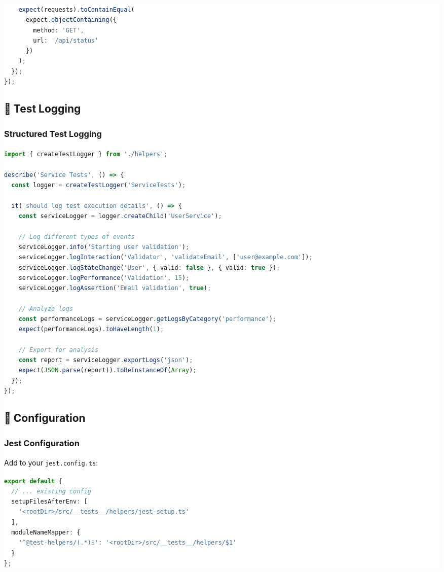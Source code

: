 ```typescript
    expect(requests).toContainEqual(
      expect.objectContaining({
        method: 'GET',
        url: '/api/status'
      })
    );
  });
});
```

## 📝 Test Logging

### Structured Test Logging

```typescript
import { createTestLogger } from './helpers';

describe('Service Tests', () => {
  const logger = createTestLogger('ServiceTests');

  it('should log test execution details', () => {
    const serviceLogger = logger.createChild('UserService');
    
    // Log different types of events
    serviceLogger.info('Starting user validation');
    serviceLogger.logInteraction('Validator', 'validateEmail', ['user@example.com']);
    serviceLogger.logStateChange('User', { valid: false }, { valid: true });
    serviceLogger.logPerformance('Validation', 15);
    serviceLogger.logAssertion('Email validation', true);

    // Analyze logs
    const performanceLogs = serviceLogger.getLogsByCategory('performance');
    expect(performanceLogs).toHaveLength(1);
    
    // Export for analysis
    const report = serviceLogger.exportLogs('json');
    expect(JSON.parse(report)).toBeInstanceOf(Array);
  });
});
```

## 🔧 Configuration

### Jest Configuration

Add to your `jest.config.ts`:

```typescript
export default {
  // ... existing config
  setupFilesAfterEnv: [
    '<rootDir>/src/__tests__/helpers/jest-setup.ts'
  ],
  moduleNameMapper: {
    '^@test-helpers/(.*)$': '<rootDir>/src/__tests__/helpers/$1'
  }
};
```
